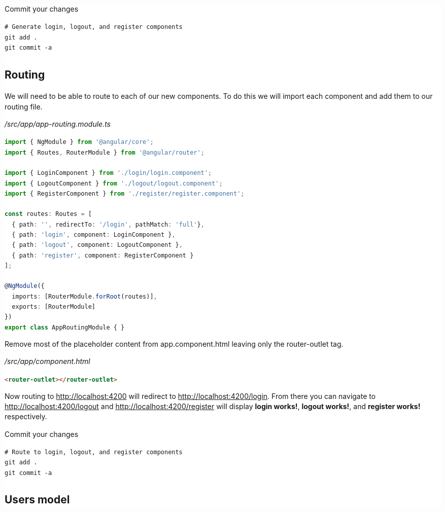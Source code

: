 Commit your changes
```
# Generate login, logout, and register components
git add .
git commit -a
```

## Routing

We will need to be able to route to each of our new components. To do this we will import each component and add them to our routing file.

*/src/app/app-routing.module.ts*
```ts
import { NgModule } from '@angular/core';
import { Routes, RouterModule } from '@angular/router';

import { LoginComponent } from './login/login.component';
import { LogoutComponent } from './logout/logout.component';
import { RegisterComponent } from './register/register.component';

const routes: Routes = [
  { path: '', redirectTo: '/login', pathMatch: 'full'},
  { path: 'login', component: LoginComponent },
  { path: 'logout', component: LogoutComponent },
  { path: 'register', component: RegisterComponent }
];

@NgModule({
  imports: [RouterModule.forRoot(routes)],
  exports: [RouterModule]
})
export class AppRoutingModule { }
```

Remove most of the placeholder content from app.component.html leaving only the router-outlet tag.

*/src/app/component.html*
```html
<router-outlet></router-outlet>
```

Now routing to [http://localhost:4200](http://localhost:4200) will redirect to [http://localhost:4200/login](http://localhost:4200/login). From there you can navigate to [http://localhost:4200/logout](http://localhost:4200/logout) and [http://localhost:4200/register](http://localhost:4200/register) will display **login works!**, **logout works!**, and **register works!** respectively.

Commit your changes
```
# Route to login, logout, and register components
git add .
git commit -a
```

## Users model
